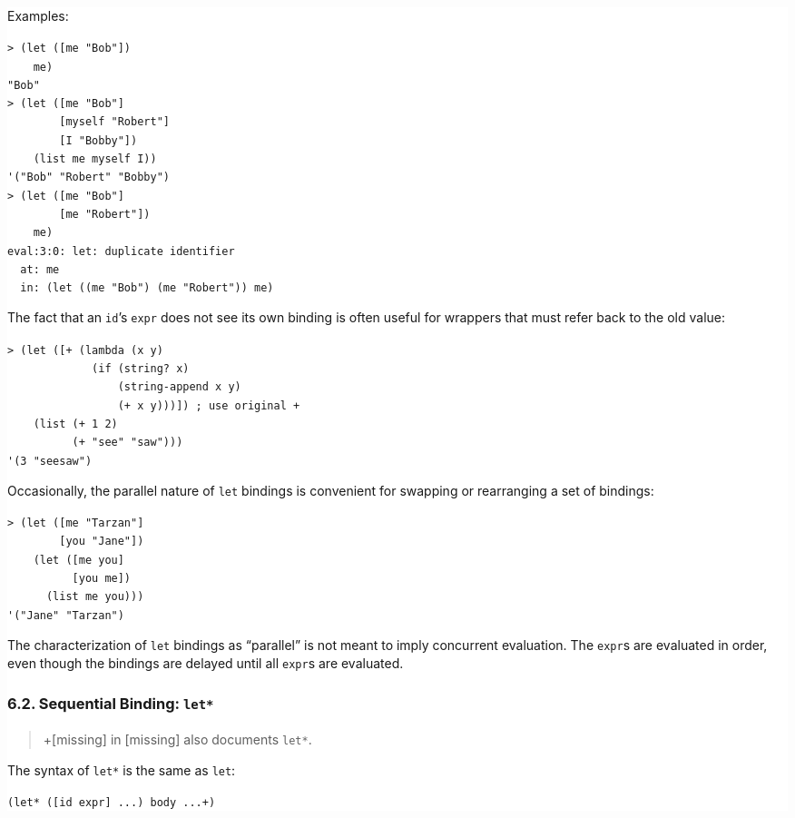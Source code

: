 Examples:

```racket
> (let ([me "Bob"])                      
    me)                                  
"Bob"                                    
> (let ([me "Bob"]                       
        [myself "Robert"]                
        [I "Bobby"])                     
    (list me myself I))                  
'("Bob" "Robert" "Bobby")                
> (let ([me "Bob"]                       
        [me "Robert"])                   
    me)                                  
eval:3:0: let: duplicate identifier      
  at: me                                 
  in: (let ((me "Bob") (me "Robert")) me)
```

The fact that an `id`’s `expr` does not see its own binding is often
useful for wrappers that must refer back to the old value:

```racket
> (let ([+ (lambda (x y)                     
             (if (string? x)                 
                 (string-append x y)         
                 (+ x y)))]) ; use original +
    (list (+ 1 2)                            
          (+ "see" "saw")))                  
'(3 "seesaw")                                
```

Occasionally, the parallel nature of `let` bindings is convenient for
swapping or rearranging a set of bindings:

```racket
> (let ([me "Tarzan"]
        [you "Jane"])
    (let ([me you]   
          [you me])  
      (list me you)))
'("Jane" "Tarzan")   
```

The characterization of `let` bindings as “parallel” is not meant to
imply concurrent evaluation. The `expr`s are evaluated in order, even
though the bindings are delayed until all `expr`s are evaluated.

### 6.2. Sequential Binding: `let*`

> +\[missing\] in \[missing\] also documents `let*`.

The syntax of `let*` is the same as `let`:

```racket
(let* ([id expr] ...) body ...+)
```
